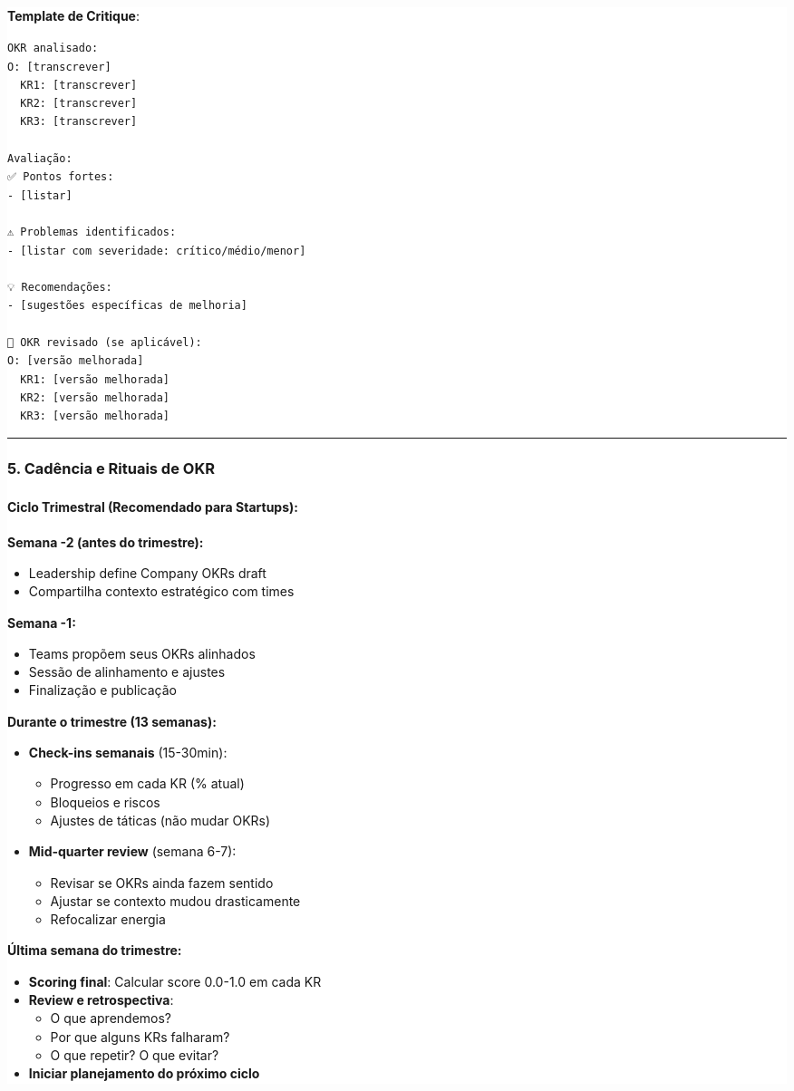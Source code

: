 **Template de Critique**:
```
OKR analisado:
O: [transcrever]
  KR1: [transcrever]
  KR2: [transcrever]
  KR3: [transcrever]

Avaliação:
✅ Pontos fortes:
- [listar]

⚠️ Problemas identificados:
- [listar com severidade: crítico/médio/menor]

💡 Recomendações:
- [sugestões específicas de melhoria]

📝 OKR revisado (se aplicável):
O: [versão melhorada]
  KR1: [versão melhorada]
  KR2: [versão melhorada]
  KR3: [versão melhorada]
```

---

### 5. Cadência e Rituais de OKR

#### Ciclo Trimestral (Recomendado para Startups):

**Semana -2 (antes do trimestre):**
- Leadership define Company OKRs draft
- Compartilha contexto estratégico com times

**Semana -1:**
- Teams propõem seus OKRs alinhados
- Sessão de alinhamento e ajustes
- Finalização e publicação

**Durante o trimestre (13 semanas):**
- **Check-ins semanais** (15-30min):
  - Progresso em cada KR (% atual)
  - Bloqueios e riscos
  - Ajustes de táticas (não mudar OKRs)

- **Mid-quarter review** (semana 6-7):
  - Revisar se OKRs ainda fazem sentido
  - Ajustar se contexto mudou drasticamente
  - Refocalizar energia

**Última semana do trimestre:**
- **Scoring final**: Calcular score 0.0-1.0 em cada KR
- **Review e retrospectiva**:
  - O que aprendemos?
  - Por que alguns KRs falharam?
  - O que repetir? O que evitar?
- **Iniciar planejamento do próximo ciclo**
